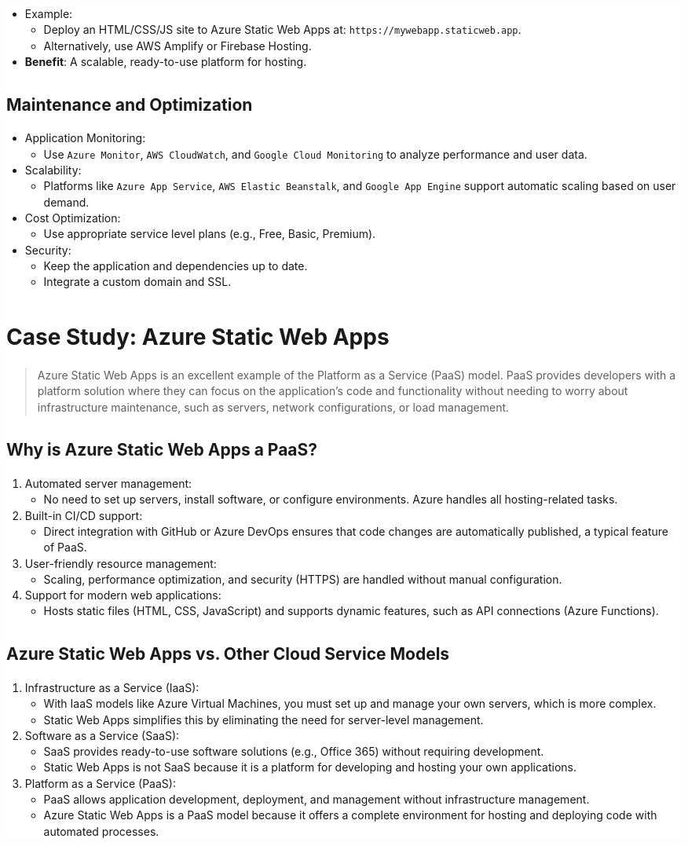 - Example:
    - Deploy an HTML/CSS/JS site to Azure Static Web Apps at: `https://mywebapp.staticweb.app`.
    - Alternatively, use AWS Amplify or Firebase Hosting.
- **Benefit**: A scalable, ready-to-use platform for hosting.

## Maintenance and Optimization
- Application Monitoring:
    - Use `Azure Monitor`, `AWS CloudWatch`, and `Google Cloud Monitoring` to analyze performance and user data.
- Scalability:
    - Platforms like `Azure App Service`, `AWS Elastic Beanstalk`, and `Google App Engine` support automatic scaling based on user demand.
- Cost Optimization:
    - Use appropriate service level plans (e.g., Free, Basic, Premium).
- Security:
    - Keep the application and dependencies up to date.
    - Integrate a custom domain and SSL.

# Case Study: Azure Static Web Apps

> Azure Static Web Apps is an excellent example of the Platform as a Service (PaaS) model. PaaS provides developers with a platform solution where they can focus on the application’s code and functionality without needing to worry about infrastructure maintenance, such as servers, network configurations, or load management.

## Why is Azure Static Web Apps a PaaS?
1. Automated server management:
    - No need to set up servers, install software, or configure environments. Azure handles all hosting-related tasks.
2. Built-in CI/CD support:
    - Direct integration with GitHub or Azure DevOps ensures that code changes are automatically published, a typical feature of PaaS.
3. User-friendly resource management:
    - Scaling, performance optimization, and security (HTTPS) are handled without manual configuration.
4. Support for modern web applications:
    - Hosts static files (HTML, CSS, JavaScript) and supports dynamic features, such as API connections (Azure Functions).

## Azure Static Web Apps vs. Other Cloud Service Models
1. Infrastructure as a Service (IaaS):
    - With IaaS models like Azure Virtual Machines, you must set up and manage your own servers, which is more complex.
    - Static Web Apps simplifies this by eliminating the need for server-level management.
2. Software as a Service (SaaS):
    - SaaS provides ready-to-use software solutions (e.g., Office 365) without requiring development.
    - Static Web Apps is not SaaS because it is a platform for developing and hosting your own applications.
3. Platform as a Service (PaaS):
    - PaaS allows application development, deployment, and management without infrastructure management.
    - Azure Static Web Apps is a PaaS model because it offers a complete environment for hosting and deploying code with automated processes.
